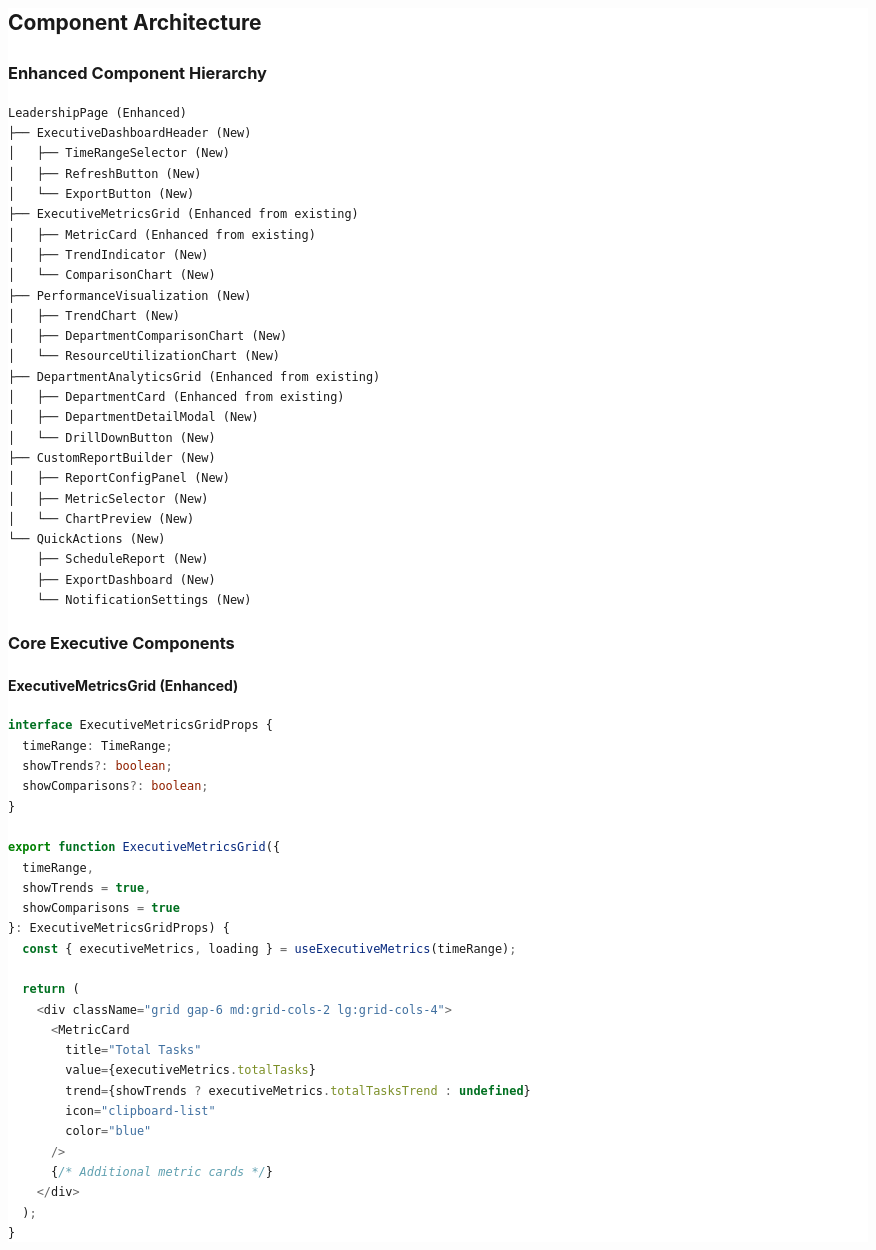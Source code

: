 
## Component Architecture

### Enhanced Component Hierarchy

```
LeadershipPage (Enhanced)
├── ExecutiveDashboardHeader (New)
│   ├── TimeRangeSelector (New)
│   ├── RefreshButton (New)
│   └── ExportButton (New)
├── ExecutiveMetricsGrid (Enhanced from existing)
│   ├── MetricCard (Enhanced from existing)
│   ├── TrendIndicator (New)
│   └── ComparisonChart (New)
├── PerformanceVisualization (New)
│   ├── TrendChart (New)
│   ├── DepartmentComparisonChart (New)
│   └── ResourceUtilizationChart (New)
├── DepartmentAnalyticsGrid (Enhanced from existing)
│   ├── DepartmentCard (Enhanced from existing)
│   ├── DepartmentDetailModal (New)
│   └── DrillDownButton (New)
├── CustomReportBuilder (New)
│   ├── ReportConfigPanel (New)
│   ├── MetricSelector (New)
│   └── ChartPreview (New)
└── QuickActions (New)
    ├── ScheduleReport (New)
    ├── ExportDashboard (New)
    └── NotificationSettings (New)
```

### Core Executive Components

#### ExecutiveMetricsGrid (Enhanced)

```typescript
interface ExecutiveMetricsGridProps {
  timeRange: TimeRange;
  showTrends?: boolean;
  showComparisons?: boolean;
}

export function ExecutiveMetricsGrid({
  timeRange,
  showTrends = true,
  showComparisons = true
}: ExecutiveMetricsGridProps) {
  const { executiveMetrics, loading } = useExecutiveMetrics(timeRange);

  return (
    <div className="grid gap-6 md:grid-cols-2 lg:grid-cols-4">
      <MetricCard
        title="Total Tasks"
        value={executiveMetrics.totalTasks}
        trend={showTrends ? executiveMetrics.totalTasksTrend : undefined}
        icon="clipboard-list"
        color="blue"
      />
      {/* Additional metric cards */}
    </div>
  );
}
```